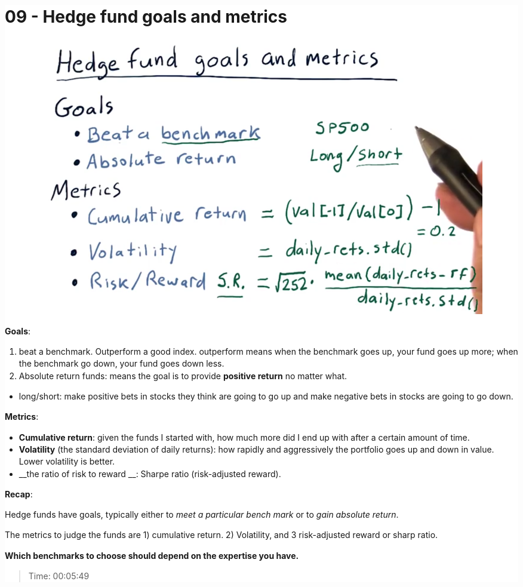 # 09 - Hedge fund goals and metrics

![ ](/assets/images/计算机科学/118382-c8493c2cf2eeb200.png)

__Goals__:

1. beat a benchmark. Outperform a good index. outperform means when the benchmark goes up, your fund goes up more; when the benchmark go down, your fund goes down less.
2. Absolute return funds: means the goal is to provide __positive return__ no matter what.
* long/short: make positive bets in stocks they think are going to go up and make negative bets in stocks are going to go down.

__Metrics__:

* __Cumulative return__: given the funds I started with, how much more did I end up with after a certain amount of time.
* __Volatility__ (the standard deviation of daily returns): how rapidly and aggressively the portfolio goes up and down in value. Lower volatility is better.
* __the ratio of risk to reward __: Sharpe ratio (risk-adjusted reward).

__Recap__:

Hedge funds have goals, typically either to _meet a particular bench mark_ or to _gain absolute return_.

The metrics to judge the funds are 1) cumulative return. 2) Volatility, and 3 risk-adjusted reward or sharp ratio.

__Which benchmarks to choose should depend on the expertise you have.__

> Time: 00:05:49
